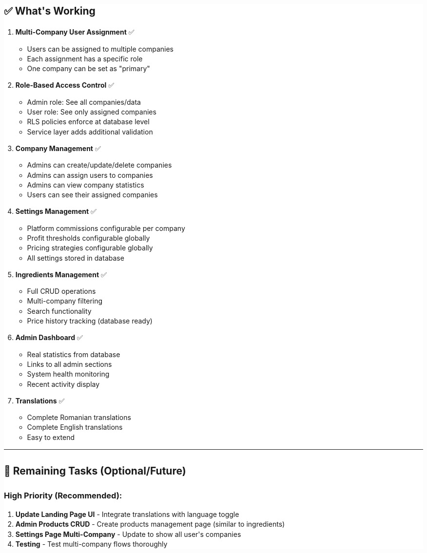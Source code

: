 
## ✅ What's Working

1. **Multi-Company User Assignment** ✅
   - Users can be assigned to multiple companies
   - Each assignment has a specific role
   - One company can be set as "primary"

2. **Role-Based Access Control** ✅
   - Admin role: See all companies/data
   - User role: See only assigned companies
   - RLS policies enforce at database level
   - Service layer adds additional validation

3. **Company Management** ✅
   - Admins can create/update/delete companies
   - Admins can assign users to companies
   - Admins can view company statistics
   - Users can see their assigned companies

4. **Settings Management** ✅
   - Platform commissions configurable per company
   - Profit thresholds configurable globally
   - Pricing strategies configurable globally
   - All settings stored in database

5. **Ingredients Management** ✅
   - Full CRUD operations
   - Multi-company filtering
   - Search functionality
   - Price history tracking (database ready)

6. **Admin Dashboard** ✅
   - Real statistics from database
   - Links to all admin sections
   - System health monitoring
   - Recent activity display

7. **Translations** ✅
   - Complete Romanian translations
   - Complete English translations
   - Easy to extend

---

## 📝 Remaining Tasks (Optional/Future)

### High Priority (Recommended):
1. **Update Landing Page UI** - Integrate translations with language toggle
2. **Admin Products CRUD** - Create products management page (similar to ingredients)
3. **Settings Page Multi-Company** - Update to show all user's companies
4. **Testing** - Test multi-company flows thoroughly
